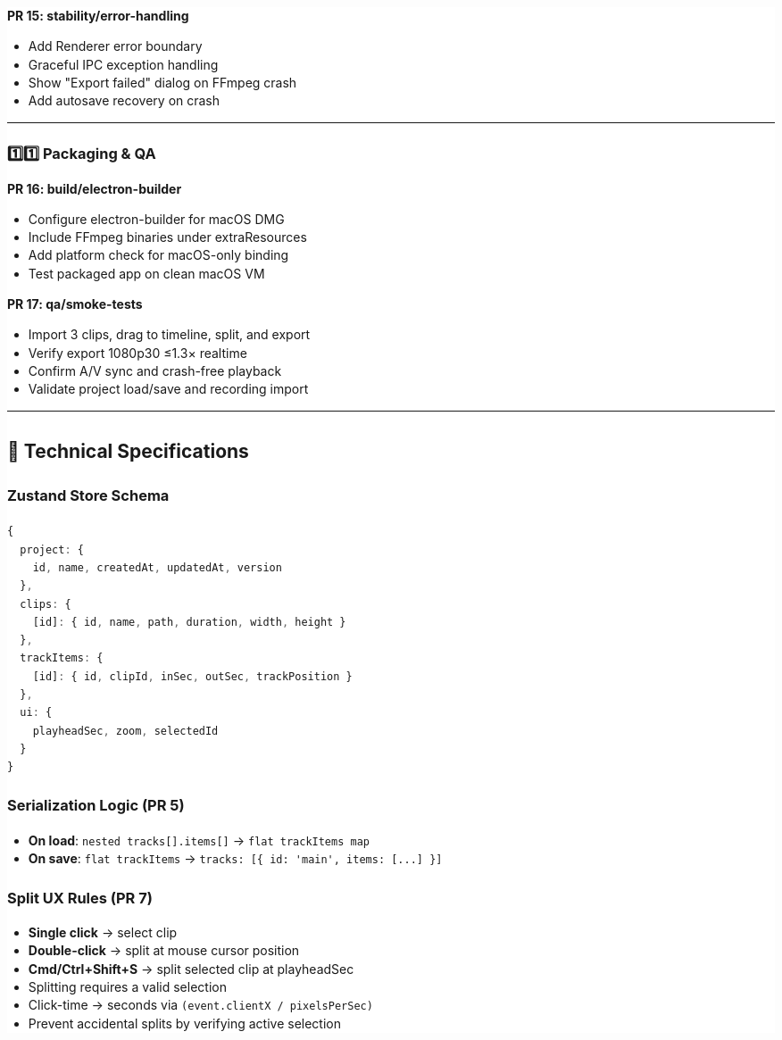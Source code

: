 **PR 15: stability/error-handling**
- Add Renderer error boundary
- Graceful IPC exception handling
- Show "Export failed" dialog on FFmpeg crash
- Add autosave recovery on crash

---

### 1️⃣1️⃣ Packaging & QA

**PR 16: build/electron-builder**
- Configure electron-builder for macOS DMG
- Include FFmpeg binaries under extraResources
- Add platform check for macOS-only binding
- Test packaged app on clean macOS VM

**PR 17: qa/smoke-tests**
- Import 3 clips, drag to timeline, split, and export
- Verify export 1080p30 ≤1.3× realtime
- Confirm A/V sync and crash-free playback
- Validate project load/save and recording import

---

## 📐 Technical Specifications

### Zustand Store Schema
```typescript
{
  project: { 
    id, name, createdAt, updatedAt, version 
  },
  clips: {
    [id]: { id, name, path, duration, width, height }
  },
  trackItems: {
    [id]: { id, clipId, inSec, outSec, trackPosition }
  },
  ui: { 
    playheadSec, zoom, selectedId 
  }
}
```

### Serialization Logic (PR 5)
- **On load**: `nested tracks[].items[]` → `flat trackItems map`
- **On save**: `flat trackItems` → `tracks: [{ id: 'main', items: [...] }]`

### Split UX Rules (PR 7)
- **Single click** → select clip
- **Double-click** → split at mouse cursor position
- **Cmd/Ctrl+Shift+S** → split selected clip at playheadSec
- Splitting requires a valid selection
- Click-time → seconds via `(event.clientX / pixelsPerSec)`
- Prevent accidental splits by verifying active selection
